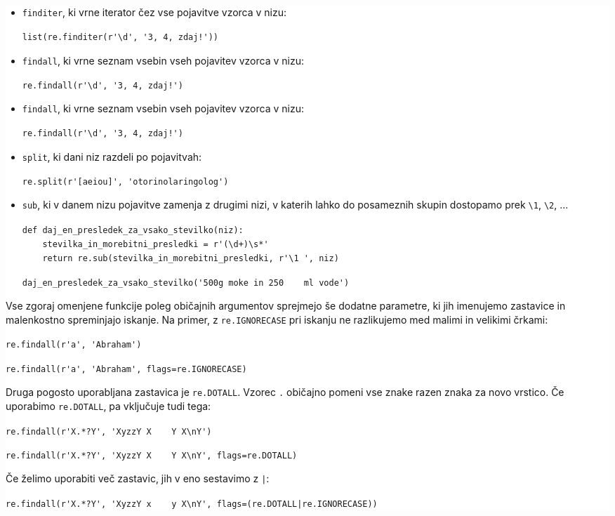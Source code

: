 - `finditer`, ki vrne iterator čez vse pojavitve vzorca v nizu:

  ```{code-cell}
  list(re.finditer(r'\d', '3, 4, zdaj!'))
  ```

- `findall`, ki vrne seznam vsebin vseh pojavitev vzorca v nizu:

  ```{code-cell}
  re.findall(r'\d', '3, 4, zdaj!')
  ```

- `findall`, ki vrne seznam vsebin vseh pojavitev vzorca v nizu:

  ```{code-cell}
  re.findall(r'\d', '3, 4, zdaj!')
  ```

- `split`, ki dani niz razdeli po pojavitvah:

  ```{code-cell}
  re.split(r'[aeiou]', 'otorinolaringolog')
  ```

- `sub`, ki v danem nizu pojavitve zamenja z drugimi nizi, v katerih lahko do posameznih skupin dostopamo prek `\1`, `\2`, ...

  ```{code-cell}
  def daj_en_presledek_za_vsako_stevilko(niz):
      stevilka_in_morebitni_presledki = r'(\d+)\s*'
      return re.sub(stevilka_in_morebitni_presledki, r'\1 ', niz)
  ```

  ```{code-cell}
  daj_en_presledek_za_vsako_stevilko('500g moke in 250    ml vode')
  ```

Vse zgoraj omenjene funkcije poleg običajnih argumentov sprejmejo še dodatne parametre, ki jih imenujemo zastavice in malenkostno spreminjajo iskanje. Na primer, z `re.IGNORECASE` pri iskanju ne razlikujemo med malimi in velikimi črkami:

```{code-cell}
re.findall(r'a', 'Abraham')
```

```{code-cell}
re.findall(r'a', 'Abraham', flags=re.IGNORECASE)
```

Druga pogosto uporabljana zastavica je `re.DOTALL`. Vzorec `.` običajno pomeni vse znake razen znaka za novo vrstico. Če uporabimo `re.DOTALL`, pa vključuje tudi tega:


```{code-cell}
re.findall(r'X.*?Y', 'XyzzY X    Y X\nY')
```

```{code-cell}
re.findall(r'X.*?Y', 'XyzzY X    Y X\nY', flags=re.DOTALL)
```

Če želimo uporabiti več zastavic, jih v eno sestavimo z `|`:

```{code-cell}
re.findall(r'X.*?Y', 'XyzzY x    y X\nY', flags=(re.DOTALL|re.IGNORECASE))
```
